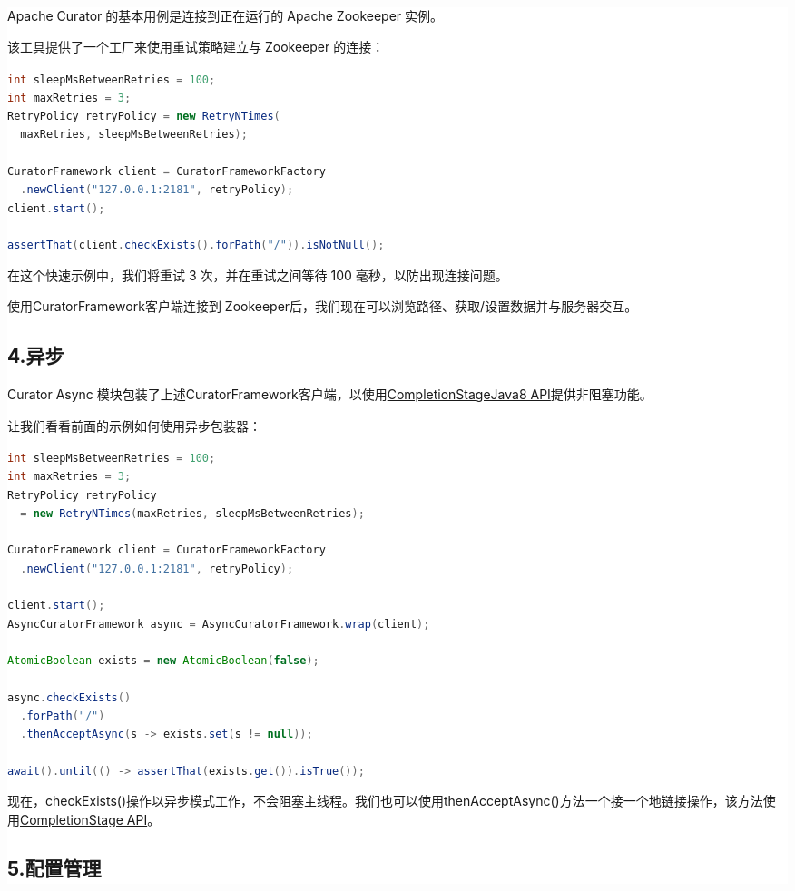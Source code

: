 Apache Curator 的基本用例是连接到正在运行的 Apache Zookeeper 实例。

该工具提供了一个工厂来使用重试策略建立与 Zookeeper 的连接：

```java
int sleepMsBetweenRetries = 100;
int maxRetries = 3;
RetryPolicy retryPolicy = new RetryNTimes(
  maxRetries, sleepMsBetweenRetries);

CuratorFramework client = CuratorFrameworkFactory
  .newClient("127.0.0.1:2181", retryPolicy);
client.start();
 
assertThat(client.checkExists().forPath("/")).isNotNull();
```

在这个快速示例中，我们将重试 3 次，并在重试之间等待 100 毫秒，以防出现连接问题。

使用CuratorFramework客户端连接到 Zookeeper后，我们现在可以浏览路径、获取/设置数据并与服务器交互。

## 4.异步

Curator Async 模块包装了上述CuratorFramework客户端，以使用[CompletionStageJava8 API](https://docs.oracle.com/en/java/javase/11/docs/api/java.base/java/util/concurrent/CompletionStage.html)提供非阻塞功能。

让我们看看前面的示例如何使用异步包装器：

```java
int sleepMsBetweenRetries = 100;
int maxRetries = 3;
RetryPolicy retryPolicy 
  = new RetryNTimes(maxRetries, sleepMsBetweenRetries);

CuratorFramework client = CuratorFrameworkFactory
  .newClient("127.0.0.1:2181", retryPolicy);

client.start();
AsyncCuratorFramework async = AsyncCuratorFramework.wrap(client);

AtomicBoolean exists = new AtomicBoolean(false);

async.checkExists()
  .forPath("/")
  .thenAcceptAsync(s -> exists.set(s != null));

await().until(() -> assertThat(exists.get()).isTrue());
```

现在，checkExists()操作以异步模式工作，不会阻塞主线程。我们也可以使用thenAcceptAsync()方法一个接一个地链接操作，该方法使用[CompletionStage API](https://docs.oracle.com/en/java/javase/11/docs/api/java.base/java/util/concurrent/CompletionStage.html)。

## 5.配置管理
